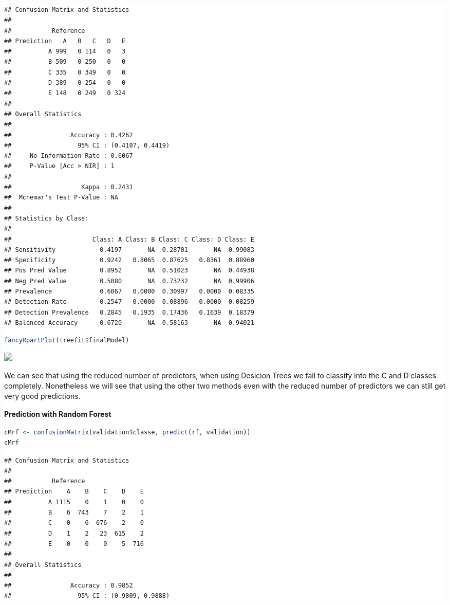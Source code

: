 ```
## Confusion Matrix and Statistics
## 
##           Reference
## Prediction   A   B   C   D   E
##          A 999   0 114   0   3
##          B 509   0 250   0   0
##          C 335   0 349   0   0
##          D 389   0 254   0   0
##          E 148   0 249   0 324
## 
## Overall Statistics
##                                           
##                Accuracy : 0.4262          
##                  95% CI : (0.4107, 0.4419)
##     No Information Rate : 0.6067          
##     P-Value [Acc > NIR] : 1               
##                                           
##                   Kappa : 0.2431          
##  Mcnemar's Test P-Value : NA              
## 
## Statistics by Class:
## 
##                      Class: A Class: B Class: C Class: D Class: E
## Sensitivity            0.4197       NA  0.28701       NA  0.99083
## Specificity            0.9242   0.8065  0.87625   0.8361  0.88960
## Pos Pred Value         0.8952       NA  0.51023       NA  0.44938
## Neg Pred Value         0.5080       NA  0.73232       NA  0.99906
## Prevalence             0.6067   0.0000  0.30997   0.0000  0.08335
## Detection Rate         0.2547   0.0000  0.08896   0.0000  0.08259
## Detection Prevalence   0.2845   0.1935  0.17436   0.1639  0.18379
## Balanced Accuracy      0.6720       NA  0.58163       NA  0.94021
```

```r
fancyRpartPlot(treefit$finalModel)
```

![](PMLproj_files/figure-html/unnamed-chunk-14-1.png) 

We can see that using the reduced number of predictors, when using Desicion Trees we fail to classify into the C and D classes completely. Nonetheless we will see that using the other two methods even with the reduced number of predictors we can still get very good predictions.

**Prediction with Random Forest**


```r
cMrf <- confusionMatrix(validation$classe, predict(rf, validation))
cMrf
```

```
## Confusion Matrix and Statistics
## 
##           Reference
## Prediction    A    B    C    D    E
##          A 1115    0    1    0    0
##          B    6  743    7    2    1
##          C    0    6  676    2    0
##          D    1    2   23  615    2
##          E    0    0    0    5  716
## 
## Overall Statistics
##                                           
##                Accuracy : 0.9852          
##                  95% CI : (0.9809, 0.9888)
```